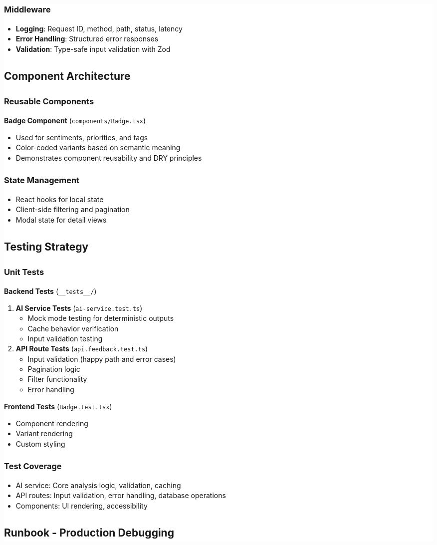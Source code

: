 ### Middleware

- **Logging**: Request ID, method, path, status, latency
- **Error Handling**: Structured error responses
- **Validation**: Type-safe input validation with Zod

## Component Architecture

### Reusable Components

**Badge Component** (`components/Badge.tsx`)

- Used for sentiments, priorities, and tags
- Color-coded variants based on semantic meaning
- Demonstrates component reusability and DRY principles

### State Management

- React hooks for local state
- Client-side filtering and pagination
- Modal state for detail views

## Testing Strategy

### Unit Tests

**Backend Tests** (`__tests__/`)

1. **AI Service Tests** (`ai-service.test.ts`)
   - Mock mode testing for deterministic outputs
   - Cache behavior verification
   - Input validation testing
2. **API Route Tests** (`api.feedback.test.ts`)
   - Input validation (happy path and error cases)
   - Pagination logic
   - Filter functionality
   - Error handling

**Frontend Tests** (`Badge.test.tsx`)

- Component rendering
- Variant rendering
- Custom styling

### Test Coverage

- AI service: Core analysis logic, validation, caching
- API routes: Input validation, error handling, database operations
- Components: UI rendering, accessibility

## Runbook - Production Debugging
